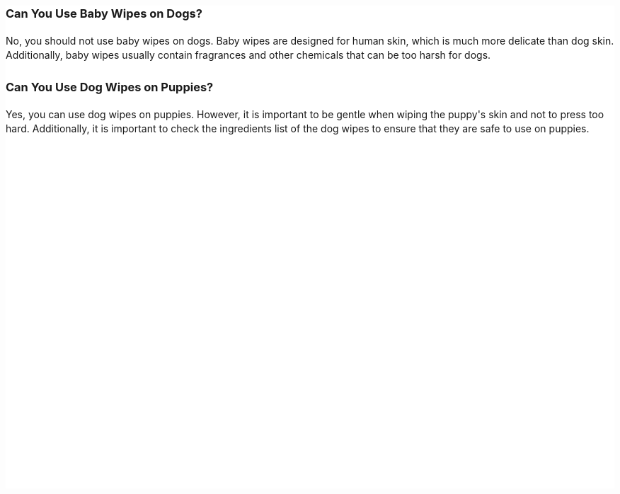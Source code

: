 <h3>Can You Use Baby Wipes on Dogs?</h3>

<p>No, you should not use baby wipes on dogs. Baby wipes are designed for human skin, which is much more delicate than dog skin. Additionally, baby wipes usually contain fragrances and other chemicals that can be too harsh for dogs.</p>

<h3>Can You Use Dog Wipes on Puppies?</h3>

<p>Yes, you can use dog wipes on puppies. However, it is important to be gentle when wiping the puppy's skin and not to press too hard. Additionally, it is important to check the ingredients list of the dog wipes to ensure that they are safe to use on puppies.</p>

<div style="position: relative; padding-bottom: 56.25%; overflow: hidden"><iframe src="https://www.youtube.com/embed/CfwLZAhO8e0" frameborder="0" allow="accelerometer; autoplay; clipboard-write; encrypted-media; gyroscope; picture-in-picture; web-share" allowfullscreen style="position: absolute; top: 0; left: 0; width: 100%; height: 100%;"></iframe>
</div>